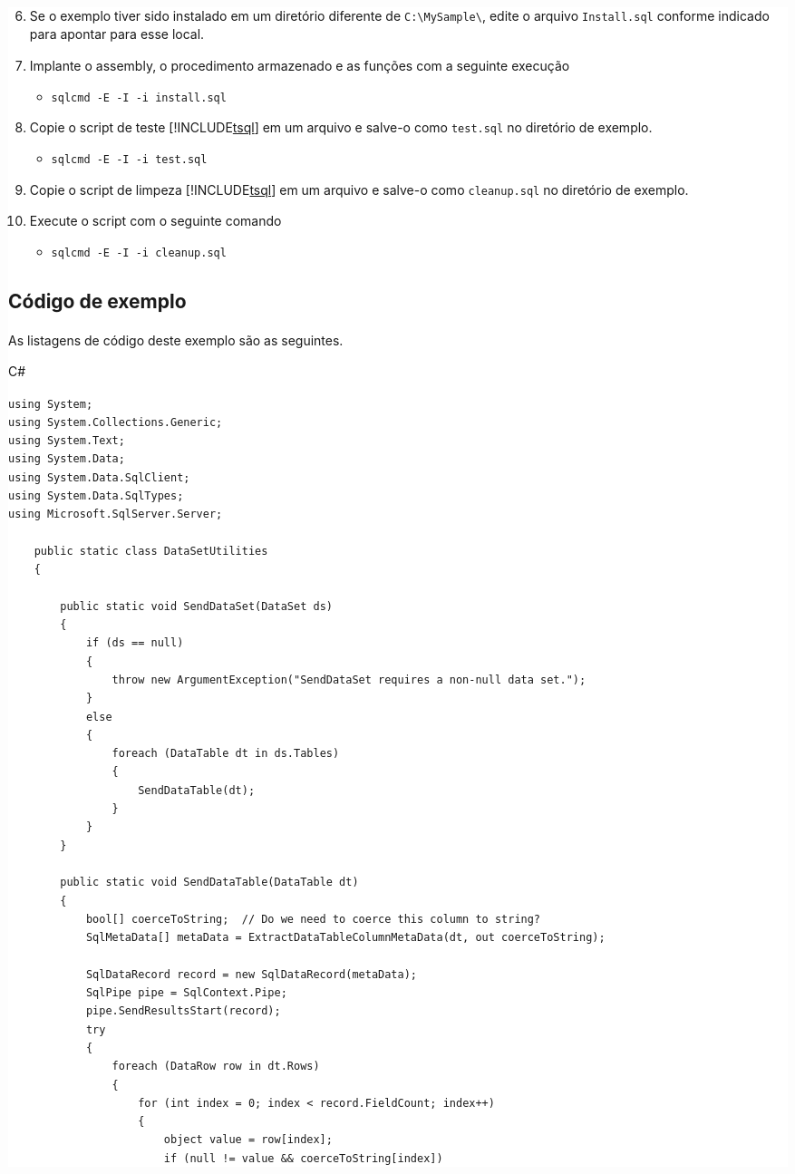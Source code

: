6.  Se o exemplo tiver sido instalado em um diretório diferente de `C:\MySample\`, edite o arquivo `Install.sql` conforme indicado para apontar para esse local.  
  
7.  Implante o assembly, o procedimento armazenado e as funções com a seguinte execução  
  
    -   `sqlcmd -E -I -i install.sql`  
  
8.  Copie o script de teste [!INCLUDE[tsql](../../includes/tsql-md.md)] em um arquivo e salve-o como `test.sql` no diretório de exemplo.  
  
    -   `sqlcmd -E -I -i test.sql`  
  
9. Copie o script de limpeza [!INCLUDE[tsql](../../includes/tsql-md.md)] em um arquivo e salve-o como `cleanup.sql` no diretório de exemplo.  
  
10. Execute o script com o seguinte comando  
  
    -   `sqlcmd -E -I -i cleanup.sql`  
  
## <a name="sample-code"></a>Código de exemplo  
 As listagens de código deste exemplo são as seguintes.  
  
 C#  
  
```  
using System;  
using System.Collections.Generic;  
using System.Text;  
using System.Data;  
using System.Data.SqlClient;  
using System.Data.SqlTypes;  
using Microsoft.SqlServer.Server;  
  
    public static class DataSetUtilities  
    {  
  
        public static void SendDataSet(DataSet ds)  
        {  
            if (ds == null)  
            {  
                throw new ArgumentException("SendDataSet requires a non-null data set.");  
            }  
            else  
            {  
                foreach (DataTable dt in ds.Tables)  
                {  
                    SendDataTable(dt);  
                }  
            }  
        }  
  
        public static void SendDataTable(DataTable dt)  
        {  
            bool[] coerceToString;  // Do we need to coerce this column to string?  
            SqlMetaData[] metaData = ExtractDataTableColumnMetaData(dt, out coerceToString);  
  
            SqlDataRecord record = new SqlDataRecord(metaData);  
            SqlPipe pipe = SqlContext.Pipe;  
            pipe.SendResultsStart(record);  
            try  
            {  
                foreach (DataRow row in dt.Rows)  
                {  
                    for (int index = 0; index < record.FieldCount; index++)  
                    {  
                        object value = row[index];  
                        if (null != value && coerceToString[index])  
```